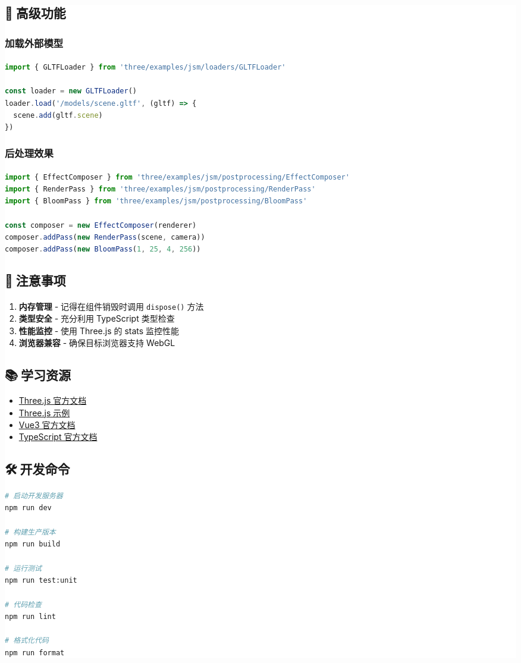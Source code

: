 ## 🎯 高级功能

### 加载外部模型

```typescript
import { GLTFLoader } from 'three/examples/jsm/loaders/GLTFLoader'

const loader = new GLTFLoader()
loader.load('/models/scene.gltf', (gltf) => {
  scene.add(gltf.scene)
})
```

### 后处理效果

```typescript
import { EffectComposer } from 'three/examples/jsm/postprocessing/EffectComposer'
import { RenderPass } from 'three/examples/jsm/postprocessing/RenderPass'
import { BloomPass } from 'three/examples/jsm/postprocessing/BloomPass'

const composer = new EffectComposer(renderer)
composer.addPass(new RenderPass(scene, camera))
composer.addPass(new BloomPass(1, 25, 4, 256))
```

## 🚨 注意事项

1. **内存管理** - 记得在组件销毁时调用 `dispose()` 方法
2. **类型安全** - 充分利用 TypeScript 类型检查
3. **性能监控** - 使用 Three.js 的 stats 监控性能
4. **浏览器兼容** - 确保目标浏览器支持 WebGL

## 📚 学习资源

- [Three.js 官方文档](https://threejs.org/docs/)
- [Three.js 示例](https://threejs.org/examples/)
- [Vue3 官方文档](https://v3.vuejs.org/)
- [TypeScript 官方文档](https://www.typescriptlang.org/)

## 🛠️ 开发命令

```bash
# 启动开发服务器
npm run dev

# 构建生产版本
npm run build

# 运行测试
npm run test:unit

# 代码检查
npm run lint

# 格式化代码
npm run format
```
